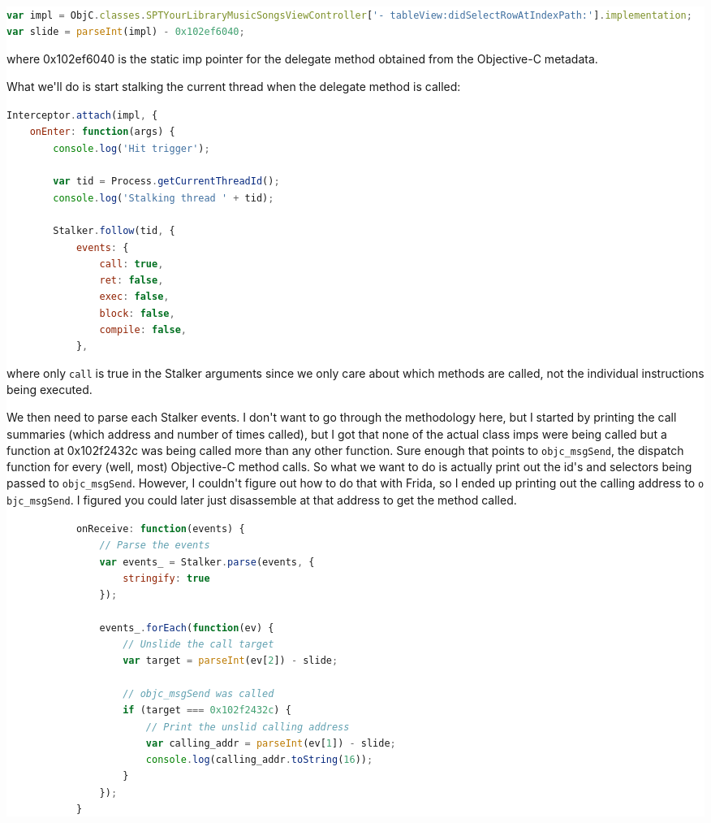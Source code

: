 ```javascript
var impl = ObjC.classes.SPTYourLibraryMusicSongsViewController['- tableView:didSelectRowAtIndexPath:'].implementation;
var slide = parseInt(impl) - 0x102ef6040;
```

where 0x102ef6040 is the static imp pointer for the delegate method obtained from the Objective-C metadata.

What we'll do is start stalking the current thread when the delegate method is called:

```javascript
Interceptor.attach(impl, {
    onEnter: function(args) {
        console.log('Hit trigger');

        var tid = Process.getCurrentThreadId();
        console.log('Stalking thread ' + tid);

        Stalker.follow(tid, {
            events: {
                call: true,
                ret: false,
                exec: false,
                block: false,
                compile: false,
            },
```

where only `call` is true in the Stalker arguments since we only care about which methods are called, not the individual instructions being executed.

We then need to parse each Stalker events. I don't want to go through the methodology here, but I started by printing the call summaries (which address and number of times called), but I got that none of the actual class imps were being called but a function at 0x102f2432c was being called more than any other function. Sure enough that points to `objc_msgSend`, the dispatch function for every (well, most) Objective-C method calls. So what we want to do is actually print out the id's and selectors being passed to `objc_msgSend`. However, I couldn't figure out how to do that with Frida, so I ended up printing out the calling address to `objc_msgSend`. I figured you could later just disassemble at that address to get the method called.

```javascript
            onReceive: function(events) {
                // Parse the events
                var events_ = Stalker.parse(events, {
                    stringify: true
                });
                
                events_.forEach(function(ev) {
                    // Unslide the call target
                    var target = parseInt(ev[2]) - slide;
                
                    // objc_msgSend was called
                    if (target === 0x102f2432c) {
                        // Print the unslid calling address
                        var calling_addr = parseInt(ev[1]) - slide;
                        console.log(calling_addr.toString(16));
                    }
                });
            }
```
